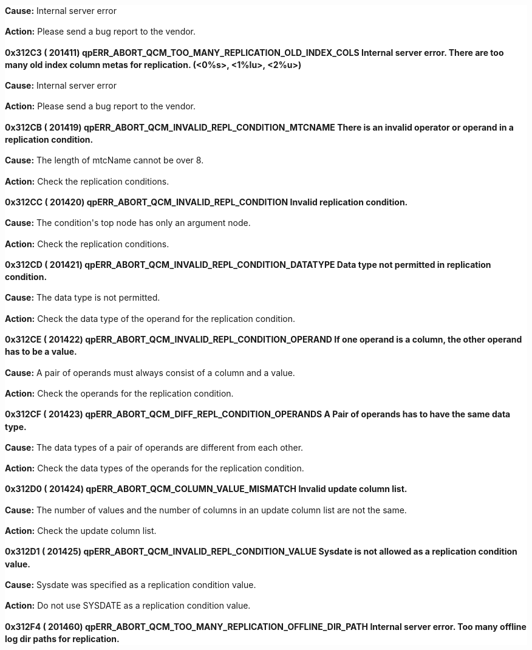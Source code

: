 **Cause:** Internal server error

**Action:** Please send a bug report to the vendor.

**0x312C3 ( 201411) qpERR_ABORT_QCM_TOO_MANY_REPLICATION_OLD_INDEX_COLS Internal server error. There are too many old index column metas for replication. (<0%s>, <1%lu>, <2%u>)**

**Cause:** Internal server error

**Action:** Please send a bug report to the vendor.

**0x312CB ( 201419) qpERR_ABORT_QCM_INVALID_REPL_CONDITION_MTCNAME There is an
invalid operator or operand in a replication condition.**

**Cause:** The length of mtcName cannot be over 8.

**Action:** Check the replication conditions.

**0x312CC ( 201420) qpERR_ABORT_QCM_INVALID_REPL_CONDITION Invalid replication
condition.**

**Cause:** The condition's top node has only an argument node.

**Action:** Check the replication conditions.

**0x312CD ( 201421) qpERR_ABORT_QCM_INVALID_REPL_CONDITION_DATATYPE Data type
not permitted in replication condition.**

**Cause:** The data type is not permitted.

**Action:** Check the data type of the operand for the replication condition.

**0x312CE ( 201422) qpERR_ABORT_QCM_INVALID_REPL_CONDITION_OPERAND If one
operand is a column, the other operand has to be a value.**

**Cause:** A pair of operands must always consist of a column and a value.

**Action:** Check the operands for the replication condition.

**0x312CF ( 201423) qpERR_ABORT_QCM_DIFF_REPL_CONDITION_OPERANDS A Pair of
operands has to have the same data type.**

**Cause:** The data types of a pair of operands are different from each other.

**Action:** Check the data types of the operands for the replication condition.

**0x312D0 ( 201424) qpERR_ABORT_QCM_COLUMN_VALUE_MISMATCH Invalid update column
list.**

**Cause:** The number of values and the number of columns in an update column
list are not the same.

**Action:** Check the update column list.

**0x312D1 ( 201425) qpERR_ABORT_QCM_INVALID_REPL_CONDITION_VALUE Sysdate is not
allowed as a replication condition value.**

**Cause:** Sysdate was specified as a replication condition value.

**Action:** Do not use SYSDATE as a replication condition value.

**0x312F4 ( 201460) qpERR_ABORT_QCM_TOO_MANY_REPLICATION_OFFLINE_DIR_PATH Internal server error. Too many offline log dir paths for replication.**
